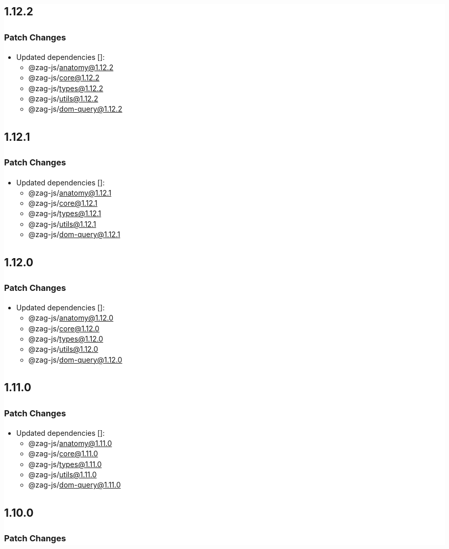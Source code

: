 ## 1.12.2

### Patch Changes

- Updated dependencies []:
  - @zag-js/anatomy@1.12.2
  - @zag-js/core@1.12.2
  - @zag-js/types@1.12.2
  - @zag-js/utils@1.12.2
  - @zag-js/dom-query@1.12.2

## 1.12.1

### Patch Changes

- Updated dependencies []:
  - @zag-js/anatomy@1.12.1
  - @zag-js/core@1.12.1
  - @zag-js/types@1.12.1
  - @zag-js/utils@1.12.1
  - @zag-js/dom-query@1.12.1

## 1.12.0

### Patch Changes

- Updated dependencies []:
  - @zag-js/anatomy@1.12.0
  - @zag-js/core@1.12.0
  - @zag-js/types@1.12.0
  - @zag-js/utils@1.12.0
  - @zag-js/dom-query@1.12.0

## 1.11.0

### Patch Changes

- Updated dependencies []:
  - @zag-js/anatomy@1.11.0
  - @zag-js/core@1.11.0
  - @zag-js/types@1.11.0
  - @zag-js/utils@1.11.0
  - @zag-js/dom-query@1.11.0

## 1.10.0

### Patch Changes
